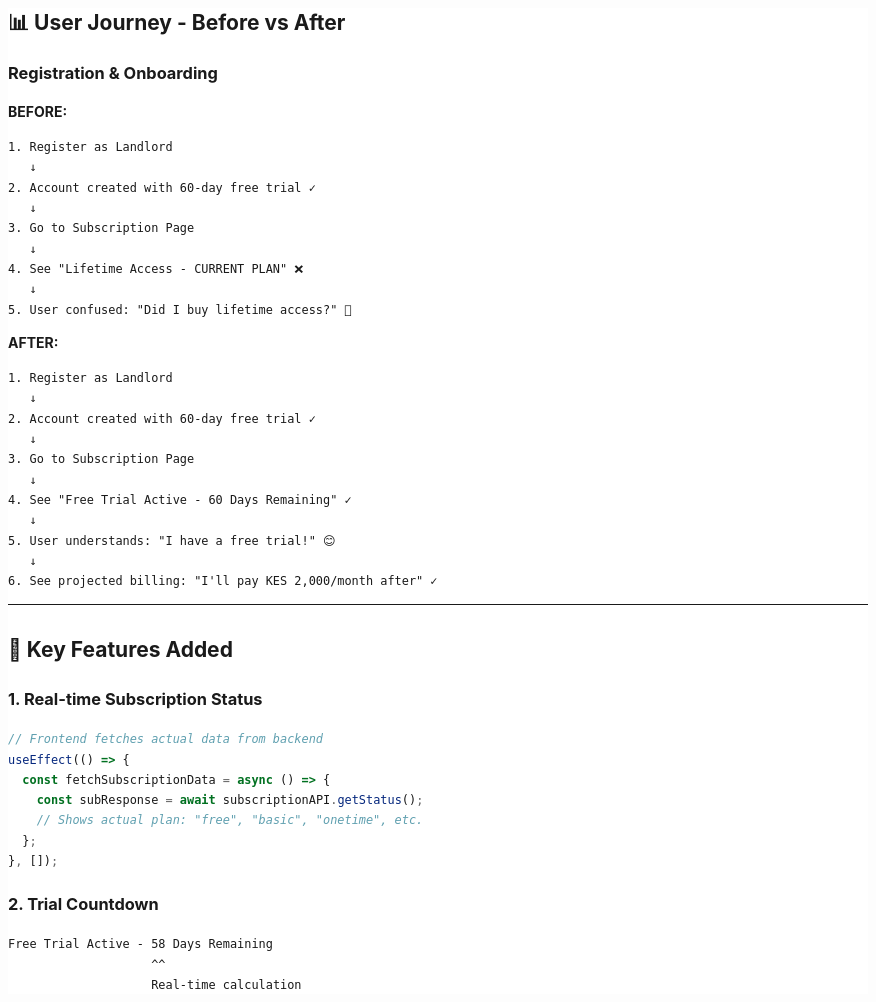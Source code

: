 
## 📊 User Journey - Before vs After

### Registration & Onboarding

**BEFORE:**
```
1. Register as Landlord
   ↓
2. Account created with 60-day free trial ✓
   ↓
3. Go to Subscription Page
   ↓
4. See "Lifetime Access - CURRENT PLAN" ❌
   ↓
5. User confused: "Did I buy lifetime access?" 🤔
```

**AFTER:**
```
1. Register as Landlord
   ↓
2. Account created with 60-day free trial ✓
   ↓
3. Go to Subscription Page
   ↓
4. See "Free Trial Active - 60 Days Remaining" ✓
   ↓
5. User understands: "I have a free trial!" 😊
   ↓
6. See projected billing: "I'll pay KES 2,000/month after" ✓
```

---

## 🎯 Key Features Added

### 1. Real-time Subscription Status
```javascript
// Frontend fetches actual data from backend
useEffect(() => {
  const fetchSubscriptionData = async () => {
    const subResponse = await subscriptionAPI.getStatus();
    // Shows actual plan: "free", "basic", "onetime", etc.
  };
}, []);
```

### 2. Trial Countdown
```
Free Trial Active - 58 Days Remaining
                    ^^
                    Real-time calculation
```
